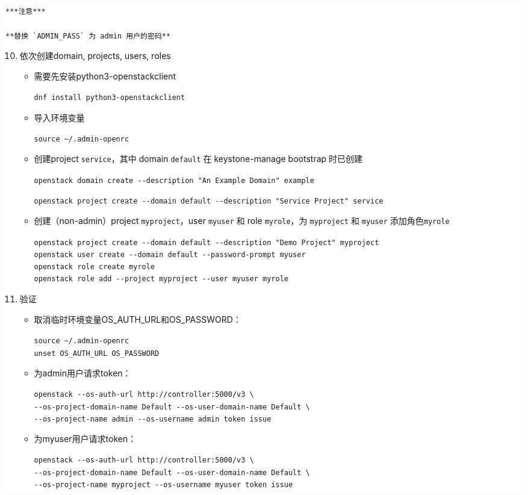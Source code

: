     ***注意***

    **替换 `ADMIN_PASS` 为 admin 用户的密码**

10. 依次创建domain, projects, users, roles

    - 需要先安装python3-openstackclient

        ```shell
        dnf install python3-openstackclient
        ```

    - 导入环境变量
 
        ```shell
        source ~/.admin-openrc
        ```

    - 创建project `service`，其中 domain `default` 在 keystone-manage bootstrap 时已创建

        ```shell
        openstack domain create --description "An Example Domain" example
        ```

        ```shell
        openstack project create --domain default --description "Service Project" service
        ```

    - 创建（non-admin）project `myproject`，user `myuser` 和 role `myrole`，为 `myproject` 和 `myuser` 添加角色`myrole`

        ```shell
        openstack project create --domain default --description "Demo Project" myproject
        openstack user create --domain default --password-prompt myuser
        openstack role create myrole
        openstack role add --project myproject --user myuser myrole
        ```

11. 验证

    - 取消临时环境变量OS_AUTH_URL和OS_PASSWORD：

        ```shell
        source ~/.admin-openrc
        unset OS_AUTH_URL OS_PASSWORD
        ```

    - 为admin用户请求token：

        ```shell
        openstack --os-auth-url http://controller:5000/v3 \
        --os-project-domain-name Default --os-user-domain-name Default \
        --os-project-name admin --os-username admin token issue
        ```

    - 为myuser用户请求token：

        ```shell
        openstack --os-auth-url http://controller:5000/v3 \
        --os-project-domain-name Default --os-user-domain-name Default \
        --os-project-name myproject --os-username myuser token issue
        ```
